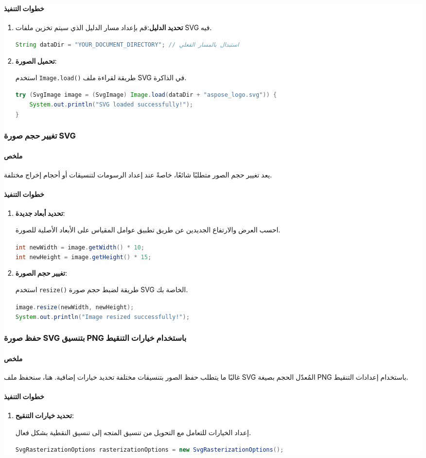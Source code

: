 #### خطوات التنفيذ

1. **تحديد الدليل**:قم بإعداد مسار الدليل الذي سيتم تخزين ملفات SVG فيه.
   
   ```java
   String dataDir = "YOUR_DOCUMENT_DIRECTORY"; // استبدال بالمسار الفعلي
   ```

2. **تحميل الصورة**:

   استخدم `Image.load()` طريقة لقراءة ملف SVG في الذاكرة.

   ```java
   try (SvgImage image = (SvgImage) Image.load(dataDir + "aspose_logo.svg")) {
       System.out.println("SVG loaded successfully!");
   }
   ```

### تغيير حجم صورة SVG

#### ملخص

يعد تغيير حجم الصور متطلبًا شائعًا، خاصةً عند إعداد الرسومات لتنسيقات أو أحجام إخراج مختلفة.

#### خطوات التنفيذ

1. **تحديد أبعاد جديدة**:

   احسب العرض والارتفاع الجديدين عن طريق تطبيق عوامل المقياس على الأبعاد الأصلية للصورة.

   ```java
   int newWidth = image.getWidth() * 10;
   int newHeight = image.getHeight() * 15;
   ```

2. **تغيير حجم الصورة**:

   استخدم `resize()` طريقة لضبط حجم صورة SVG الخاصة بك.

   ```java
   image.resize(newWidth, newHeight);
   System.out.println("Image resized successfully!");
   ```

### حفظ صورة SVG بتنسيق PNG باستخدام خيارات التنقيط

#### ملخص

غالبًا ما يتطلب حفظ الصور بتنسيقات مختلفة تحديد خيارات إضافية. هنا، سنحفظ ملف SVG المُعدّل الحجم بصيغة PNG باستخدام إعدادات التنقيط.

#### خطوات التنفيذ

1. **تحديد خيارات التنقيح**:

   إعداد الخيارات للتعامل مع التحويل من تنسيق المتجه إلى تنسيق النقطية بشكل فعال.

   ```java
   SvgRasterizationOptions rasterizationOptions = new SvgRasterizationOptions();
   ```
